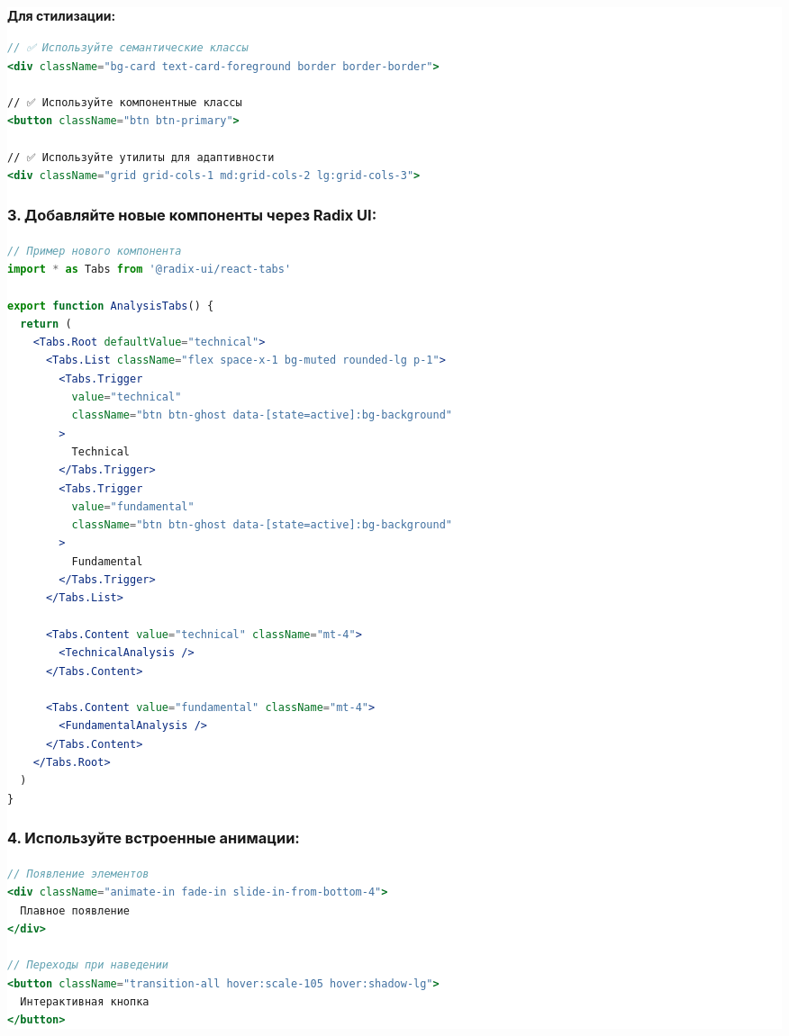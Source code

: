 **Для стилизации:**
```jsx
// ✅ Используйте семантические классы
<div className="bg-card text-card-foreground border border-border">

// ✅ Используйте компонентные классы
<button className="btn btn-primary">

// ✅ Используйте утилиты для адаптивности
<div className="grid grid-cols-1 md:grid-cols-2 lg:grid-cols-3">
```

### 3. Добавляйте новые компоненты через Radix UI:

```jsx
// Пример нового компонента
import * as Tabs from '@radix-ui/react-tabs'

export function AnalysisTabs() {
  return (
    <Tabs.Root defaultValue="technical">
      <Tabs.List className="flex space-x-1 bg-muted rounded-lg p-1">
        <Tabs.Trigger 
          value="technical" 
          className="btn btn-ghost data-[state=active]:bg-background"
        >
          Technical
        </Tabs.Trigger>
        <Tabs.Trigger 
          value="fundamental" 
          className="btn btn-ghost data-[state=active]:bg-background"
        >
          Fundamental
        </Tabs.Trigger>
      </Tabs.List>
      
      <Tabs.Content value="technical" className="mt-4">
        <TechnicalAnalysis />
      </Tabs.Content>
      
      <Tabs.Content value="fundamental" className="mt-4">
        <FundamentalAnalysis />
      </Tabs.Content>
    </Tabs.Root>
  )
}
```

### 4. Используйте встроенные анимации:

```jsx
// Появление элементов
<div className="animate-in fade-in slide-in-from-bottom-4">
  Плавное появление
</div>

// Переходы при наведении
<button className="transition-all hover:scale-105 hover:shadow-lg">
  Интерактивная кнопка
</button>
```
